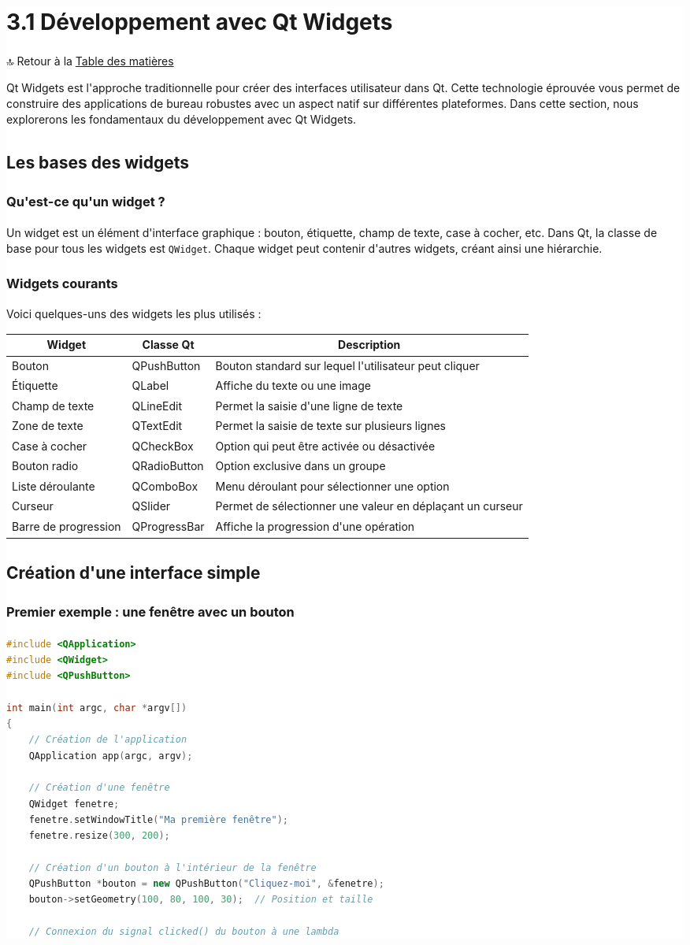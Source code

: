 # 3.1 Développement avec Qt Widgets

🔝 Retour à la [Table des matières](/SOMMAIRE.md)

Qt Widgets est l'approche traditionnelle pour créer des interfaces utilisateur dans Qt. Cette technologie éprouvée vous permet de construire des applications de bureau robustes avec un aspect natif sur différentes plateformes. Dans cette section, nous explorerons les fondamentaux du développement avec Qt Widgets.

## Les bases des widgets

### Qu'est-ce qu'un widget ?

Un widget est un élément d'interface graphique : bouton, étiquette, champ de texte, case à cocher, etc. Dans Qt, la classe de base pour tous les widgets est `QWidget`. Chaque widget peut contenir d'autres widgets, créant ainsi une hiérarchie.

### Widgets courants

Voici quelques-uns des widgets les plus utilisés :

| Widget | Classe Qt | Description |
|--------|-----------|-------------|
| Bouton | QPushButton | Bouton standard sur lequel l'utilisateur peut cliquer |
| Étiquette | QLabel | Affiche du texte ou une image |
| Champ de texte | QLineEdit | Permet la saisie d'une ligne de texte |
| Zone de texte | QTextEdit | Permet la saisie de texte sur plusieurs lignes |
| Case à cocher | QCheckBox | Option qui peut être activée ou désactivée |
| Bouton radio | QRadioButton | Option exclusive dans un groupe |
| Liste déroulante | QComboBox | Menu déroulant pour sélectionner une option |
| Curseur | QSlider | Permet de sélectionner une valeur en déplaçant un curseur |
| Barre de progression | QProgressBar | Affiche la progression d'une opération |

## Création d'une interface simple

### Premier exemple : une fenêtre avec un bouton

```cpp
#include <QApplication>
#include <QWidget>
#include <QPushButton>

int main(int argc, char *argv[])
{
    // Création de l'application
    QApplication app(argc, argv);

    // Création d'une fenêtre
    QWidget fenetre;
    fenetre.setWindowTitle("Ma première fenêtre");
    fenetre.resize(300, 200);

    // Création d'un bouton à l'intérieur de la fenêtre
    QPushButton *bouton = new QPushButton("Cliquez-moi", &fenetre);
    bouton->setGeometry(100, 80, 100, 30);  // Position et taille

    // Connexion du signal clicked() du bouton à une lambda
```